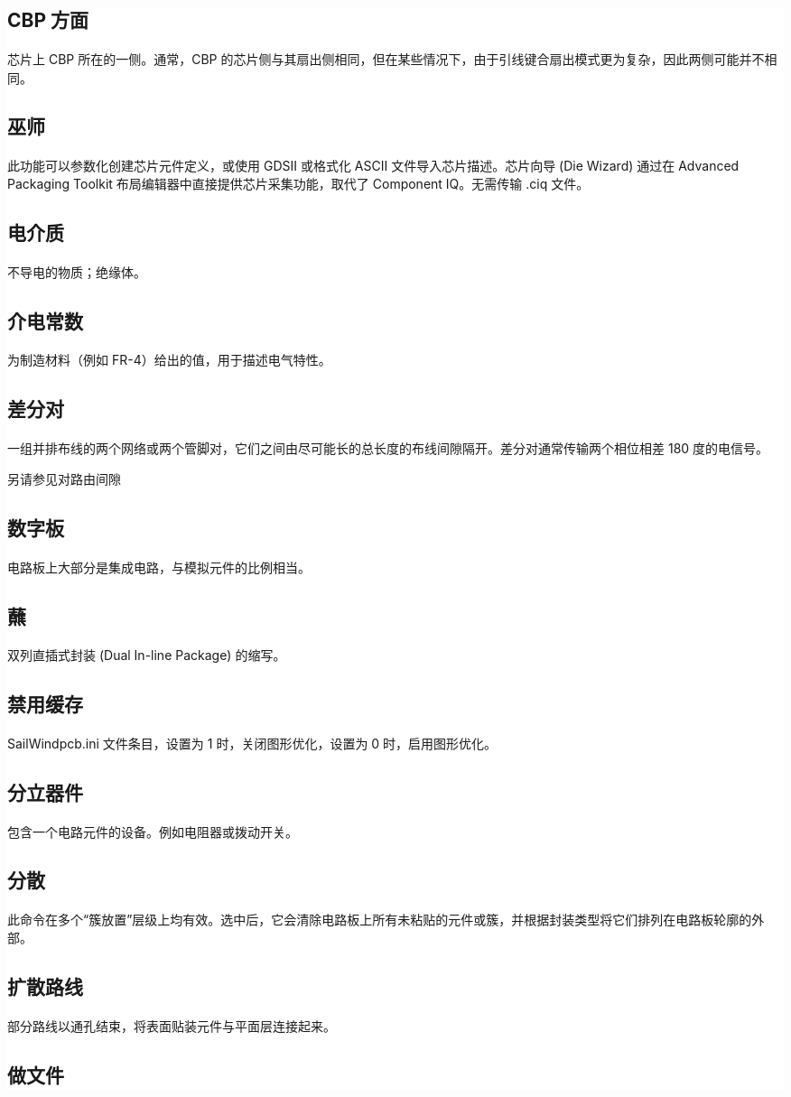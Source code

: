 ## CBP 方面

芯片上 CBP 所在的一侧。通常，CBP 的芯片侧与其扇出侧相同，但在某些情况下，由于引线键合扇出模式更为复杂，因此两侧可能并不相同。

## 巫师

此功能可以参数化创建芯片元件定义，或使用 GDSII 或格式化 ASCII 文件导入芯片描述。芯片向导 (Die Wizard) 通过在 Advanced Packaging Toolkit 布局编辑器中直接提供芯片采集功能，取代了 Component IQ。无需传输 .ciq 文件。

## 电介质

不导电的物质；绝缘体。

## 介电常数

为制造材料（例如 FR-4）给出的值，用于描述电气特性。

## 差分对

一组并排布线的两个网络或两个管脚对，它们之间由尽可能长的总长度的布线间隙隔开。差分对通常传输两个相位相差 180 度的电信号。

另请参见对路由间隙

## 数字板

电路板上大部分是集成电路，与模拟元件的比例相当。

## 蘸

双列直插式封装 (Dual In-line Package) 的缩写。

## 禁用缓存

SailWindpcb.ini 文件条目，设置为 1 时，关闭图形优化，设置为 0 时，启用图形优化。

## 分立器件

包含一个电路元件的设备。例如电阻器或拨动开关。

## 分散

此命令在多个“簇放置”层级上均有效。选中后，它会清除电路板上所有未粘贴的元件或簇，并根据封装类型将它们排列在电路板轮廓的外部。

## 扩散路线

部分路线以通孔结束，将表面贴装元件与平面层连接起来。

## 做文件
